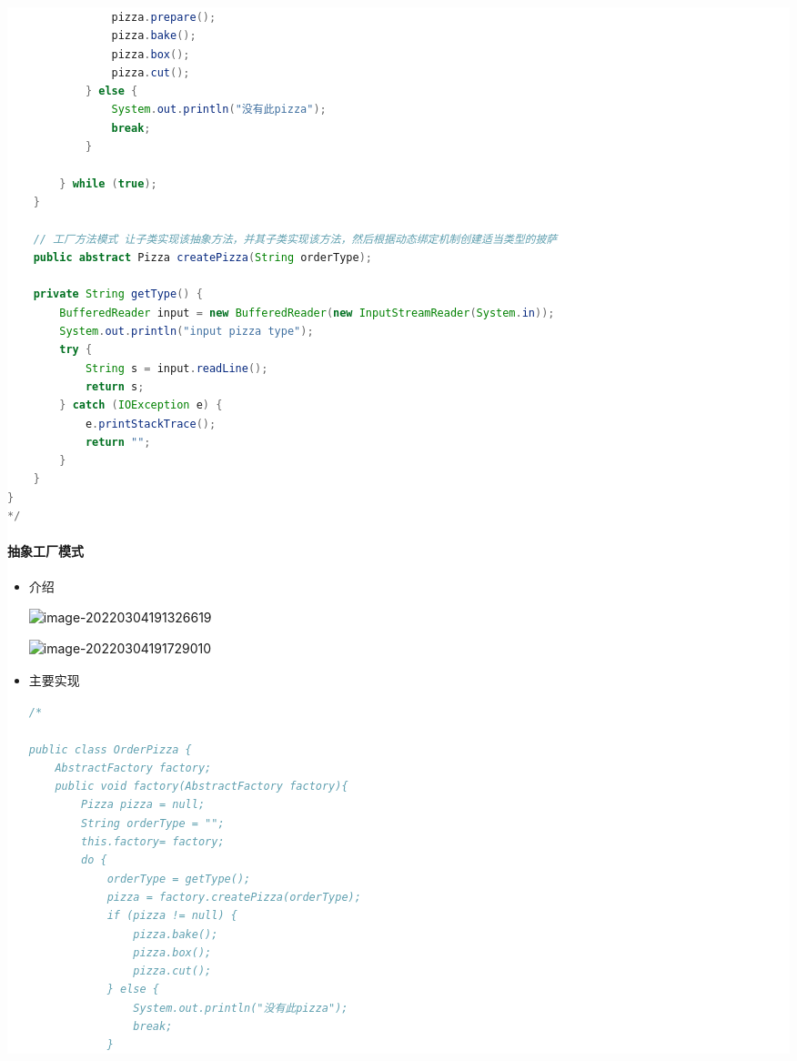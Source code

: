   ```java
                  pizza.prepare();
                  pizza.bake();
                  pizza.box();
                  pizza.cut();
              } else {
                  System.out.println("没有此pizza");
                  break;
              }
  
          } while (true);
      }
  
      // 工厂方法模式 让子类实现该抽象方法，并其子类实现该方法，然后根据动态绑定机制创建适当类型的披萨
      public abstract Pizza createPizza(String orderType);
  
      private String getType() {
          BufferedReader input = new BufferedReader(new InputStreamReader(System.in));
          System.out.println("input pizza type");
          try {
              String s = input.readLine();
              return s;
          } catch (IOException e) {
              e.printStackTrace();
              return "";
          }
      }
  }
  */
  ```

  

#### 抽象工厂模式

+ 介绍

  ![image-20220304191326619](D:\typora_import_images\typora-user-images\image-20220304191326619.png)

  ![image-20220304191729010](D:\typora_import_images\typora-user-images\image-20220304191729010.png)

  

  

+ 主要实现

  ```java
  /*
  
  public class OrderPizza {
      AbstractFactory factory;
      public void factory(AbstractFactory factory){
          Pizza pizza = null;
          String orderType = "";
          this.factory= factory;
          do {
              orderType = getType();
              pizza = factory.createPizza(orderType);
              if (pizza != null) {
                  pizza.bake();
                  pizza.box();
                  pizza.cut();
              } else {
                  System.out.println("没有此pizza");
                  break;
              }
  
  ```